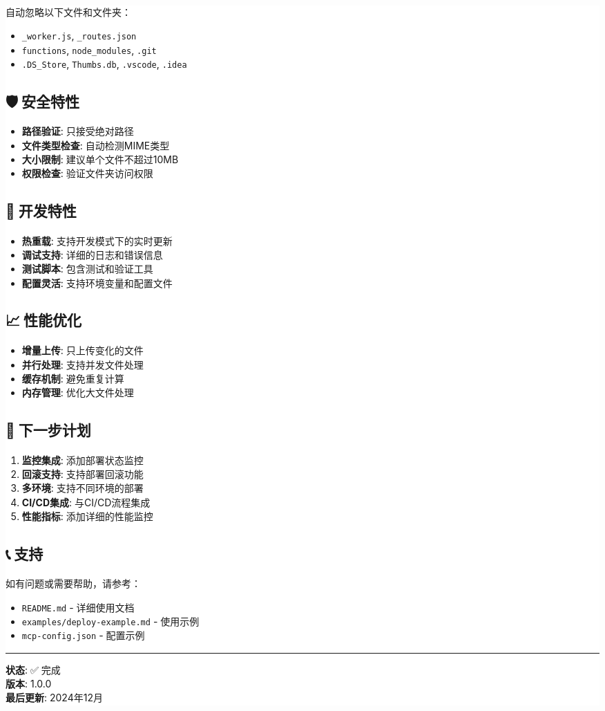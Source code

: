 自动忽略以下文件和文件夹：
- `_worker.js`, `_routes.json`
- `functions`, `node_modules`, `.git`
- `.DS_Store`, `Thumbs.db`, `.vscode`, `.idea`

## 🛡️ 安全特性

- **路径验证**: 只接受绝对路径
- **文件类型检查**: 自动检测MIME类型
- **大小限制**: 建议单个文件不超过10MB
- **权限检查**: 验证文件夹访问权限

## 🔧 开发特性

- **热重载**: 支持开发模式下的实时更新
- **调试支持**: 详细的日志和错误信息
- **测试脚本**: 包含测试和验证工具
- **配置灵活**: 支持环境变量和配置文件

## 📈 性能优化

- **增量上传**: 只上传变化的文件
- **并行处理**: 支持并发文件处理
- **缓存机制**: 避免重复计算
- **内存管理**: 优化大文件处理

## 🎯 下一步计划

1. **监控集成**: 添加部署状态监控
2. **回滚支持**: 支持部署回滚功能
3. **多环境**: 支持不同环境的部署
4. **CI/CD集成**: 与CI/CD流程集成
5. **性能指标**: 添加详细的性能监控

## 📞 支持

如有问题或需要帮助，请参考：
- `README.md` - 详细使用文档
- `examples/deploy-example.md` - 使用示例
- `mcp-config.json` - 配置示例

---

**状态**: ✅ 完成  
**版本**: 1.0.0  
**最后更新**: 2024年12月
